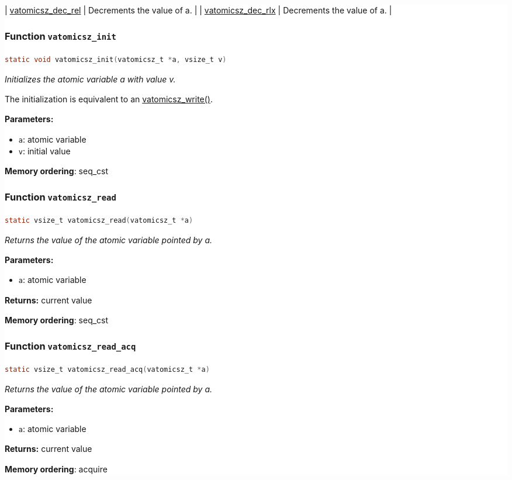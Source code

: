 | [vatomicsz_dec_rel](core_sz.h.md#function-vatomicsz_dec_rel) | Decrements the value of a.  |
| [vatomicsz_dec_rlx](core_sz.h.md#function-vatomicsz_dec_rlx) | Decrements the value of a.  |

###  Function `vatomicsz_init`

```c
static void vatomicsz_init(vatomicsz_t *a, vsize_t v)
``` 
_Initializes the atomic variable a with value v._ 


The initialization is equivalent to an [vatomicsz_write()](core_sz.h.md#function-vatomicsz_write).



**Parameters:**

- `a`: atomic variable 
- `v`: initial value


**Memory ordering**: seq_cst 


###  Function `vatomicsz_read`

```c
static vsize_t vatomicsz_read(vatomicsz_t *a)
``` 
_Returns the value of the atomic variable pointed by a._ 




**Parameters:**

- `a`: atomic variable 


**Returns:** current value

**Memory ordering**: seq_cst 


###  Function `vatomicsz_read_acq`

```c
static vsize_t vatomicsz_read_acq(vatomicsz_t *a)
``` 
_Returns the value of the atomic variable pointed by a._ 




**Parameters:**

- `a`: atomic variable 


**Returns:** current value

**Memory ordering**: acquire 

